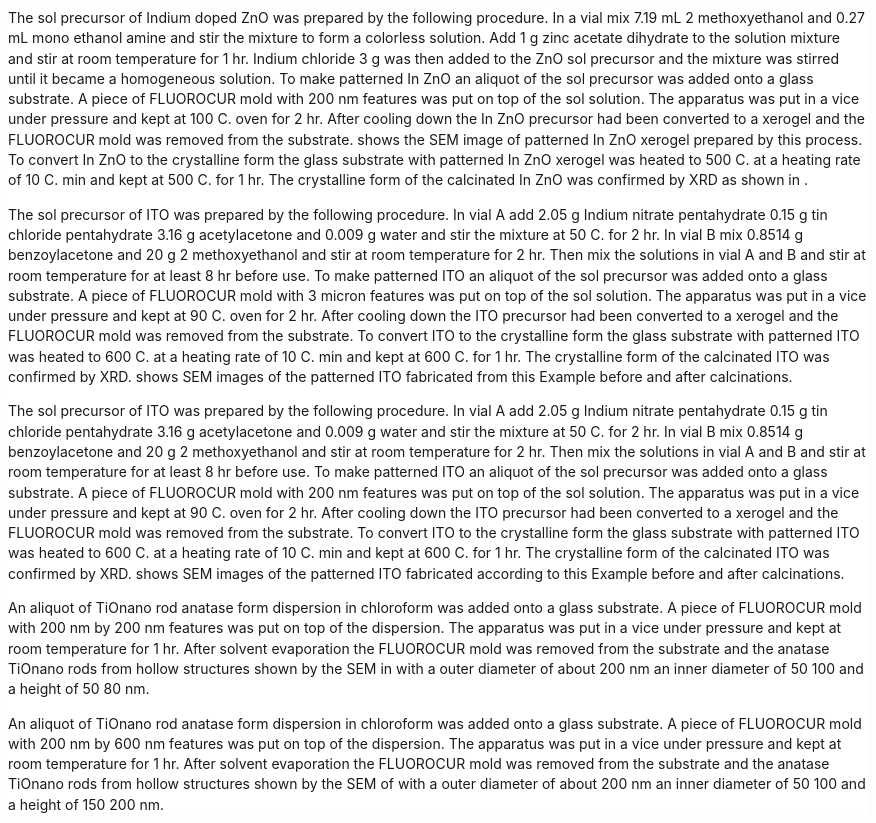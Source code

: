The sol precursor of Indium doped ZnO was prepared by the following procedure. In a vial mix 7.19 mL 2 methoxyethanol and 0.27 mL mono ethanol amine and stir the mixture to form a colorless solution. Add 1 g zinc acetate dihydrate to the solution mixture and stir at room temperature for 1 hr. Indium chloride 3 g was then added to the ZnO sol precursor and the mixture was stirred until it became a homogeneous solution. To make patterned In ZnO an aliquot of the sol precursor was added onto a glass substrate. A piece of FLUOROCUR mold with 200 nm features was put on top of the sol solution. The apparatus was put in a vice under pressure and kept at 100 C. oven for 2 hr. After cooling down the In ZnO precursor had been converted to a xerogel and the FLUOROCUR mold was removed from the substrate. shows the SEM image of patterned In ZnO xerogel prepared by this process. To convert In ZnO to the crystalline form the glass substrate with patterned In ZnO xerogel was heated to 500 C. at a heating rate of 10 C. min and kept at 500 C. for 1 hr. The crystalline form of the calcinated In ZnO was confirmed by XRD as shown in .

The sol precursor of ITO was prepared by the following procedure. In vial A add 2.05 g Indium nitrate pentahydrate 0.15 g tin chloride pentahydrate 3.16 g acetylacetone and 0.009 g water and stir the mixture at 50 C. for 2 hr. In vial B mix 0.8514 g benzoylacetone and 20 g 2 methoxyethanol and stir at room temperature for 2 hr. Then mix the solutions in vial A and B and stir at room temperature for at least 8 hr before use. To make patterned ITO an aliquot of the sol precursor was added onto a glass substrate. A piece of FLUOROCUR mold with 3 micron features was put on top of the sol solution. The apparatus was put in a vice under pressure and kept at 90 C. oven for 2 hr. After cooling down the ITO precursor had been converted to a xerogel and the FLUOROCUR mold was removed from the substrate. To convert ITO to the crystalline form the glass substrate with patterned ITO was heated to 600 C. at a heating rate of 10 C. min and kept at 600 C. for 1 hr. The crystalline form of the calcinated ITO was confirmed by XRD. shows SEM images of the patterned ITO fabricated from this Example before and after calcinations.

The sol precursor of ITO was prepared by the following procedure. In vial A add 2.05 g Indium nitrate pentahydrate 0.15 g tin chloride pentahydrate 3.16 g acetylacetone and 0.009 g water and stir the mixture at 50 C. for 2 hr. In vial B mix 0.8514 g benzoylacetone and 20 g 2 methoxyethanol and stir at room temperature for 2 hr. Then mix the solutions in vial A and B and stir at room temperature for at least 8 hr before use. To make patterned ITO an aliquot of the sol precursor was added onto a glass substrate. A piece of FLUOROCUR mold with 200 nm features was put on top of the sol solution. The apparatus was put in a vice under pressure and kept at 90 C. oven for 2 hr. After cooling down the ITO precursor had been converted to a xerogel and the FLUOROCUR mold was removed from the substrate. To convert ITO to the crystalline form the glass substrate with patterned ITO was heated to 600 C. at a heating rate of 10 C. min and kept at 600 C. for 1 hr. The crystalline form of the calcinated ITO was confirmed by XRD. shows SEM images of the patterned ITO fabricated according to this Example before and after calcinations.

An aliquot of TiOnano rod anatase form dispersion in chloroform was added onto a glass substrate. A piece of FLUOROCUR mold with 200 nm by 200 nm features was put on top of the dispersion. The apparatus was put in a vice under pressure and kept at room temperature for 1 hr. After solvent evaporation the FLUOROCUR mold was removed from the substrate and the anatase TiOnano rods from hollow structures shown by the SEM in with a outer diameter of about 200 nm an inner diameter of 50 100 and a height of 50 80 nm.

An aliquot of TiOnano rod anatase form dispersion in chloroform was added onto a glass substrate. A piece of FLUOROCUR mold with 200 nm by 600 nm features was put on top of the dispersion. The apparatus was put in a vice under pressure and kept at room temperature for 1 hr. After solvent evaporation the FLUOROCUR mold was removed from the substrate and the anatase TiOnano rods from hollow structures shown by the SEM of with a outer diameter of about 200 nm an inner diameter of 50 100 and a height of 150 200 nm.

